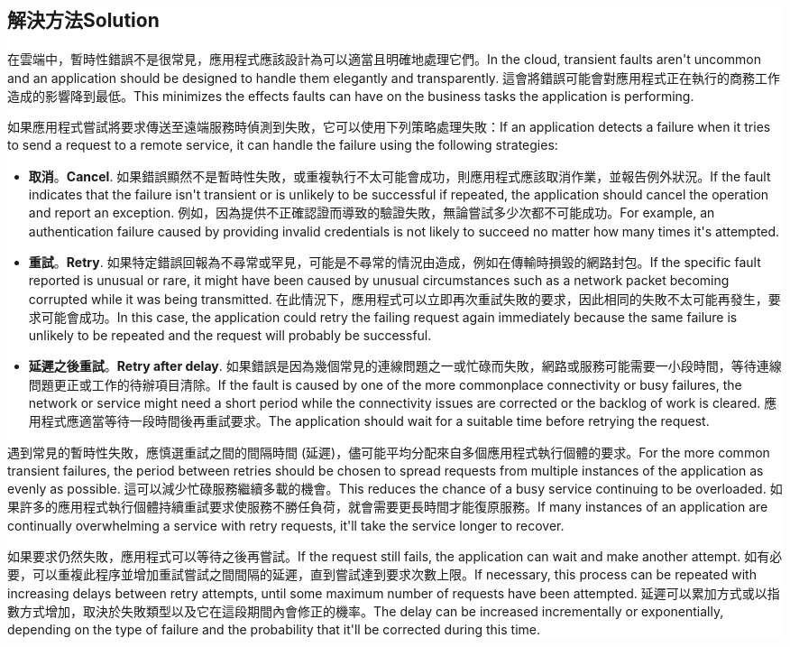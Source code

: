 ## <a name="solution"></a><span data-ttu-id="90285-113">解決方法</span><span class="sxs-lookup"><span data-stu-id="90285-113">Solution</span></span>

<span data-ttu-id="90285-114">在雲端中，暫時性錯誤不是很常見，應用程式應該設計為可以適當且明確地處理它們。</span><span class="sxs-lookup"><span data-stu-id="90285-114">In the cloud, transient faults aren't uncommon and an application should be designed to handle them elegantly and transparently.</span></span> <span data-ttu-id="90285-115">這會將錯誤可能會對應用程式正在執行的商務工作造成的影響降到最低。</span><span class="sxs-lookup"><span data-stu-id="90285-115">This minimizes the effects faults can have on the business tasks the application is performing.</span></span>

<span data-ttu-id="90285-116">如果應用程式嘗試將要求傳送至遠端服務時偵測到失敗，它可以使用下列策略處理失敗：</span><span class="sxs-lookup"><span data-stu-id="90285-116">If an application detects a failure when it tries to send a request to a remote service, it can handle the failure using the following strategies:</span></span>

- <span data-ttu-id="90285-117">**取消**。</span><span class="sxs-lookup"><span data-stu-id="90285-117">**Cancel**.</span></span> <span data-ttu-id="90285-118">如果錯誤顯然不是暫時性失敗，或重複執行不太可能會成功，則應用程式應該取消作業，並報告例外狀況。</span><span class="sxs-lookup"><span data-stu-id="90285-118">If the fault indicates that the failure isn't transient or is unlikely to be successful if repeated, the application should cancel the operation and report an exception.</span></span> <span data-ttu-id="90285-119">例如，因為提供不正確認證而導致的驗證失敗，無論嘗試多少次都不可能成功。</span><span class="sxs-lookup"><span data-stu-id="90285-119">For example, an authentication failure caused by providing invalid credentials is not likely to succeed no matter how many times it's attempted.</span></span>

- <span data-ttu-id="90285-120">**重試**。</span><span class="sxs-lookup"><span data-stu-id="90285-120">**Retry**.</span></span> <span data-ttu-id="90285-121">如果特定錯誤回報為不尋常或罕見，可能是不尋常的情況由造成，例如在傳輸時損毀的網路封包。</span><span class="sxs-lookup"><span data-stu-id="90285-121">If the specific fault reported is unusual or rare, it might have been caused by unusual circumstances such as a network packet becoming corrupted while it was being transmitted.</span></span> <span data-ttu-id="90285-122">在此情況下，應用程式可以立即再次重試失敗的要求，因此相同的失敗不太可能再發生，要求可能會成功。</span><span class="sxs-lookup"><span data-stu-id="90285-122">In this case, the application could retry the failing request again immediately because the same failure is unlikely to be repeated and the request will probably be successful.</span></span>

- <span data-ttu-id="90285-123">**延遲之後重試**。</span><span class="sxs-lookup"><span data-stu-id="90285-123">**Retry after delay**.</span></span> <span data-ttu-id="90285-124">如果錯誤是因為幾個常見的連線問題之一或忙碌而失敗，網路或服務可能需要一小段時間，等待連線問題更正或工作的待辦項目清除。</span><span class="sxs-lookup"><span data-stu-id="90285-124">If the fault is caused by one of the more commonplace connectivity or busy failures, the network or service might need a short period while the connectivity issues are corrected or the backlog of work is cleared.</span></span> <span data-ttu-id="90285-125">應用程式應適當等待一段時間後再重試要求。</span><span class="sxs-lookup"><span data-stu-id="90285-125">The application should wait for a suitable time before retrying the request.</span></span>

<span data-ttu-id="90285-126">遇到常見的暫時性失敗，應慎選重試之間的間隔時間 (延遲)，儘可能平均分配來自多個應用程式執行個體的要求。</span><span class="sxs-lookup"><span data-stu-id="90285-126">For the more common transient failures, the period between retries should be chosen to spread requests from multiple instances of the application as evenly as possible.</span></span> <span data-ttu-id="90285-127">這可以減少忙碌服務繼續多載的機會。</span><span class="sxs-lookup"><span data-stu-id="90285-127">This reduces the chance of a busy service continuing to be overloaded.</span></span> <span data-ttu-id="90285-128">如果許多的應用程式執行個體持續重試要求使服務不勝任負荷，就會需要更長時間才能復原服務。</span><span class="sxs-lookup"><span data-stu-id="90285-128">If many instances of an application are continually overwhelming a service with retry requests, it'll take the service longer to recover.</span></span>

<span data-ttu-id="90285-129">如果要求仍然失敗，應用程式可以等待之後再嘗試。</span><span class="sxs-lookup"><span data-stu-id="90285-129">If the request still fails, the application can wait and make another attempt.</span></span> <span data-ttu-id="90285-130">如有必要，可以重複此程序並增加重試嘗試之間間隔的延遲，直到嘗試達到要求次數上限。</span><span class="sxs-lookup"><span data-stu-id="90285-130">If necessary, this process can be repeated with increasing delays between retry attempts, until some maximum number of requests have been attempted.</span></span> <span data-ttu-id="90285-131">延遲可以累加方式或以指數方式增加，取決於失敗類型以及它在這段期間內會修正的機率。</span><span class="sxs-lookup"><span data-stu-id="90285-131">The delay can be increased incrementally or exponentially, depending on the type of failure and the probability that it'll be corrected during this time.</span></span>

